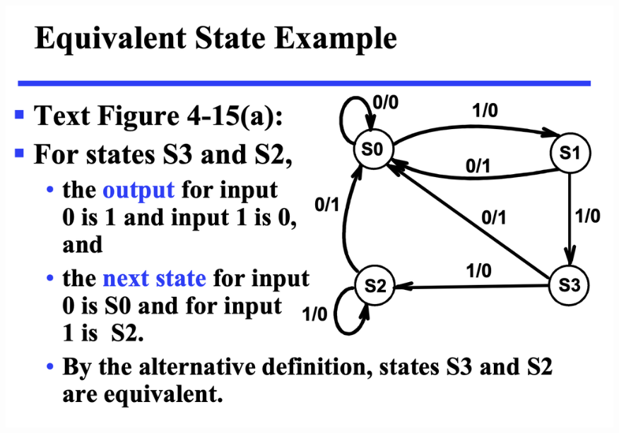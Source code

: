 ![Untitled](Logic%20and%20computer%20design%20fundamentals%20126e5290981e4d10ad7dab4e845bdd25/Untitled%20138.png)
